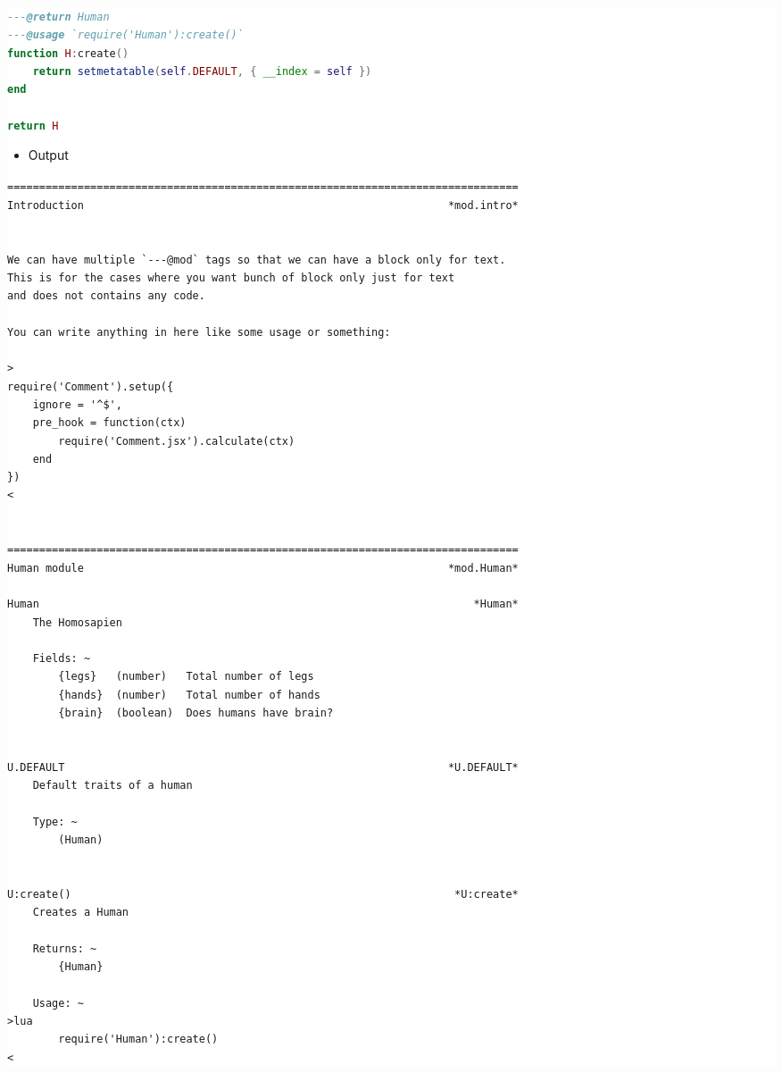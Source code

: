 ```lua
---@return Human
---@usage `require('Human'):create()`
function H:create()
    return setmetatable(self.DEFAULT, { __index = self })
end

return H
```

- Output

```help
================================================================================
Introduction                                                         *mod.intro*


We can have multiple `---@mod` tags so that we can have a block only for text.
This is for the cases where you want bunch of block only just for text
and does not contains any code.

You can write anything in here like some usage or something:

>
require('Comment').setup({
    ignore = '^$',
    pre_hook = function(ctx)
        require('Comment.jsx').calculate(ctx)
    end
})
<


================================================================================
Human module                                                         *mod.Human*

Human                                                                    *Human*
    The Homosapien

    Fields: ~
        {legs}   (number)   Total number of legs
        {hands}  (number)   Total number of hands
        {brain}  (boolean)  Does humans have brain?


U.DEFAULT                                                            *U.DEFAULT*
    Default traits of a human

    Type: ~
        (Human)


U:create()                                                            *U:create*
    Creates a Human

    Returns: ~
        {Human}

    Usage: ~
>lua
        require('Human'):create()
<
```
